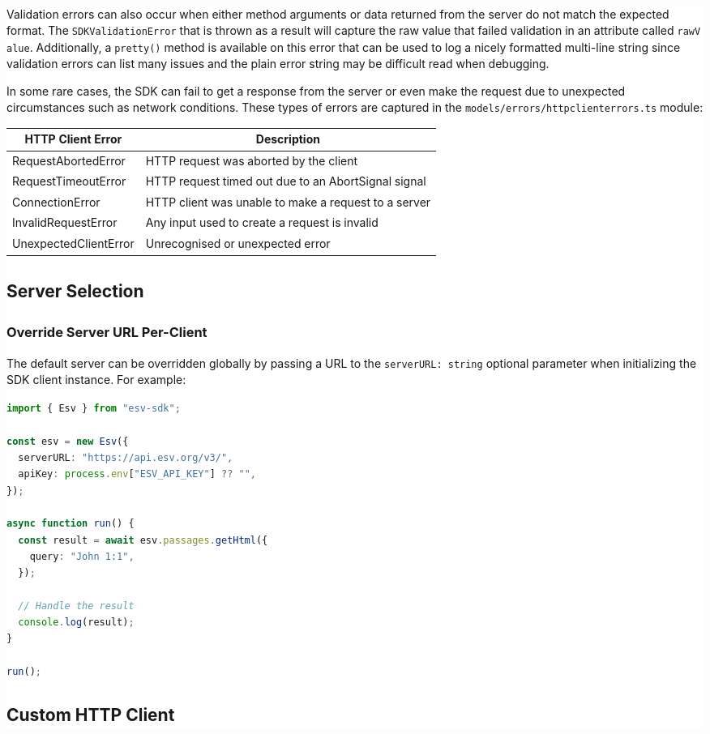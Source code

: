Validation errors can also occur when either method arguments or data returned from the server do not match the expected format. The `SDKValidationError` that is thrown as a result will capture the raw value that failed validation in an attribute called `rawValue`. Additionally, a `pretty()` method is available on this error that can be used to log a nicely formatted multi-line string since validation errors can list many issues and the plain error string may be difficult read when debugging.

In some rare cases, the SDK can fail to get a response from the server or even make the request due to unexpected circumstances such as network conditions. These types of errors are captured in the `models/errors/httpclienterrors.ts` module:

| HTTP Client Error                                    | Description                                          |
| ---------------------------------------------------- | ---------------------------------------------------- |
| RequestAbortedError                                  | HTTP request was aborted by the client               |
| RequestTimeoutError                                  | HTTP request timed out due to an AbortSignal signal  |
| ConnectionError                                      | HTTP client was unable to make a request to a server |
| InvalidRequestError                                  | Any input used to create a request is invalid        |
| UnexpectedClientError                                | Unrecognised or unexpected error                     |



## Server Selection

### Override Server URL Per-Client

The default server can be overridden globally by passing a URL to the `serverURL: string` optional parameter when initializing the SDK client instance. For example:
```typescript
import { Esv } from "esv-sdk";

const esv = new Esv({
  serverURL: "https://api.esv.org/v3/",
  apiKey: process.env["ESV_API_KEY"] ?? "",
});

async function run() {
  const result = await esv.passages.getHtml({
    query: "John 1:1",
  });

  // Handle the result
  console.log(result);
}

run();

```



## Custom HTTP Client


[for-await-of]: https://developer.mozilla.org/en-US/docs/Web/JavaScript/Reference/Statements/for-await...of